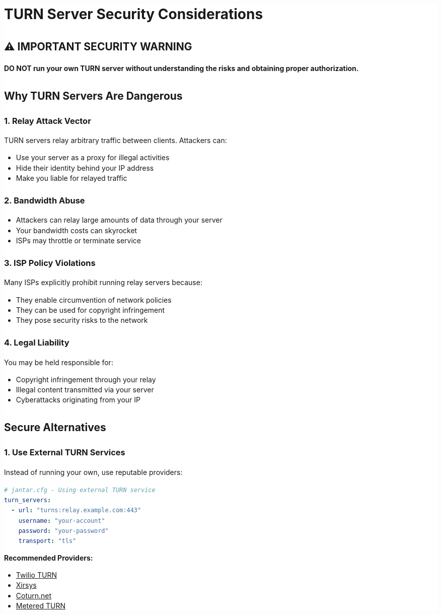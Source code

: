 # TURN Server Security Considerations

## ⚠️ IMPORTANT SECURITY WARNING

**DO NOT run your own TURN server without understanding the risks and obtaining proper authorization.**

## Why TURN Servers Are Dangerous

### 1. Relay Attack Vector
TURN servers relay arbitrary traffic between clients. Attackers can:
- Use your server as a proxy for illegal activities
- Hide their identity behind your IP address
- Make you liable for relayed traffic

### 2. Bandwidth Abuse
- Attackers can relay large amounts of data through your server
- Your bandwidth costs can skyrocket
- ISPs may throttle or terminate service

### 3. ISP Policy Violations
Many ISPs explicitly prohibit running relay servers because:
- They enable circumvention of network policies
- They can be used for copyright infringement
- They pose security risks to the network

### 4. Legal Liability
You may be held responsible for:
- Copyright infringement through your relay
- Illegal content transmitted via your server
- Cyberattacks originating from your IP

## Secure Alternatives

### 1. Use External TURN Services

Instead of running your own, use reputable providers:

```yaml
# jantar.cfg - Using external TURN service
turn_servers:
  - url: "turns:relay.example.com:443"
    username: "your-account"
    password: "your-password"
    transport: "tls"
```

**Recommended Providers:**
- [Twilio TURN](https://www.twilio.com/stun-turn)
- [Xirsys](https://xirsys.com/)
- [Coturn.net](https://coturn.net/)
- [Metered TURN](https://www.metered.ca/stun-turn)
